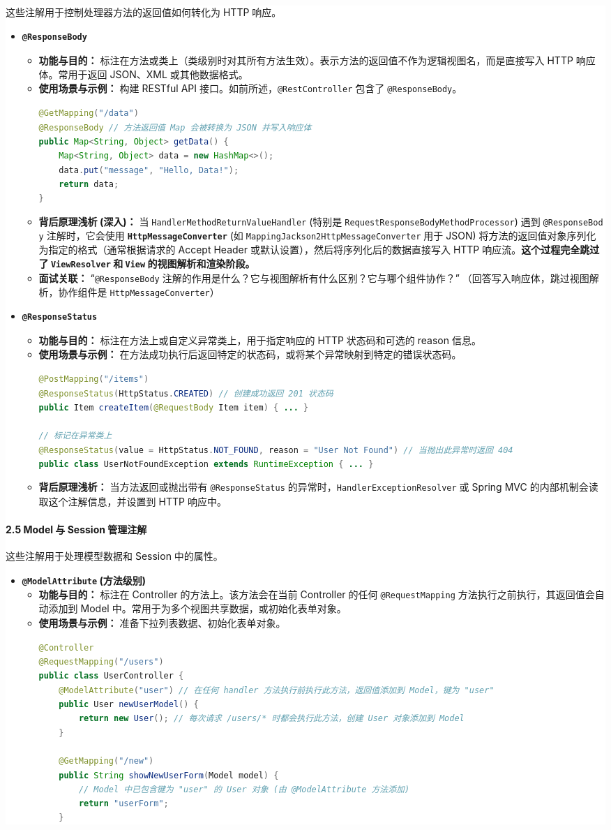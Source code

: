 这些注解用于控制处理器方法的返回值如何转化为 HTTP 响应。

* **`@ResponseBody`**
    * **功能与目的：** 标注在方法或类上（类级别时对其所有方法生效）。表示方法的返回值不作为逻辑视图名，而是直接写入 HTTP 响应体。常用于返回 JSON、XML 或其他数据格式。
    * **使用场景与示例：** 构建 RESTful API 接口。如前所述，`@RestController` 包含了 `@ResponseBody`。
        ```java
        @GetMapping("/data")
        @ResponseBody // 方法返回值 Map 会被转换为 JSON 并写入响应体
        public Map<String, Object> getData() {
            Map<String, Object> data = new HashMap<>();
            data.put("message", "Hello, Data!");
            return data;
        }
        ```
    * **背后原理浅析 (深入)：** 当 `HandlerMethodReturnValueHandler` (特别是 `RequestResponseBodyMethodProcessor`) 遇到 `@ResponseBody` 注解时，它会使用 **`HttpMessageConverter`** (如 `MappingJackson2HttpMessageConverter` 用于 JSON) 将方法的返回值对象序列化为指定的格式（通常根据请求的 Accept Header 或默认设置），然后将序列化后的数据直接写入 HTTP 响应流。**这个过程完全跳过了 `ViewResolver` 和 `View` 的视图解析和渲染阶段。**
    * **面试关联：** “`@ResponseBody` 注解的作用是什么？它与视图解析有什么区别？它与哪个组件协作？” （回答写入响应体，跳过视图解析，协作组件是 `HttpMessageConverter`）

* **`@ResponseStatus`**
    * **功能与目的：** 标注在方法上或自定义异常类上，用于指定响应的 HTTP 状态码和可选的 reason 信息。
    * **使用场景与示例：** 在方法成功执行后返回特定的状态码，或将某个异常映射到特定的错误状态码。
        ```java
        @PostMapping("/items")
        @ResponseStatus(HttpStatus.CREATED) // 创建成功返回 201 状态码
        public Item createItem(@RequestBody Item item) { ... }

        // 标记在异常类上
        @ResponseStatus(value = HttpStatus.NOT_FOUND, reason = "User Not Found") // 当抛出此异常时返回 404
        public class UserNotFoundException extends RuntimeException { ... }
        ```
    * **背后原理浅析：** 当方法返回或抛出带有 `@ResponseStatus` 的异常时，`HandlerExceptionResolver` 或 Spring MVC 的内部机制会读取这个注解信息，并设置到 HTTP 响应中。

#### 2.5 Model 与 Session 管理注解

这些注解用于处理模型数据和 Session 中的属性。

* **`@ModelAttribute` (方法级别)**
    * **功能与目的：** 标注在 Controller 的方法上。该方法会在当前 Controller 的任何 `@RequestMapping` 方法执行之前执行，其返回值会自动添加到 Model 中。常用于为多个视图共享数据，或初始化表单对象。
    * **使用场景与示例：** 准备下拉列表数据、初始化表单对象。
        ```java
        @Controller
        @RequestMapping("/users")
        public class UserController {
            @ModelAttribute("user") // 在任何 handler 方法执行前执行此方法，返回值添加到 Model，键为 "user"
            public User newUserModel() {
                return new User(); // 每次请求 /users/* 时都会执行此方法，创建 User 对象添加到 Model
            }

            @GetMapping("/new")
            public String showNewUserForm(Model model) {
                // Model 中已包含键为 "user" 的 User 对象 (由 @ModelAttribute 方法添加)
                return "userForm";
            }
